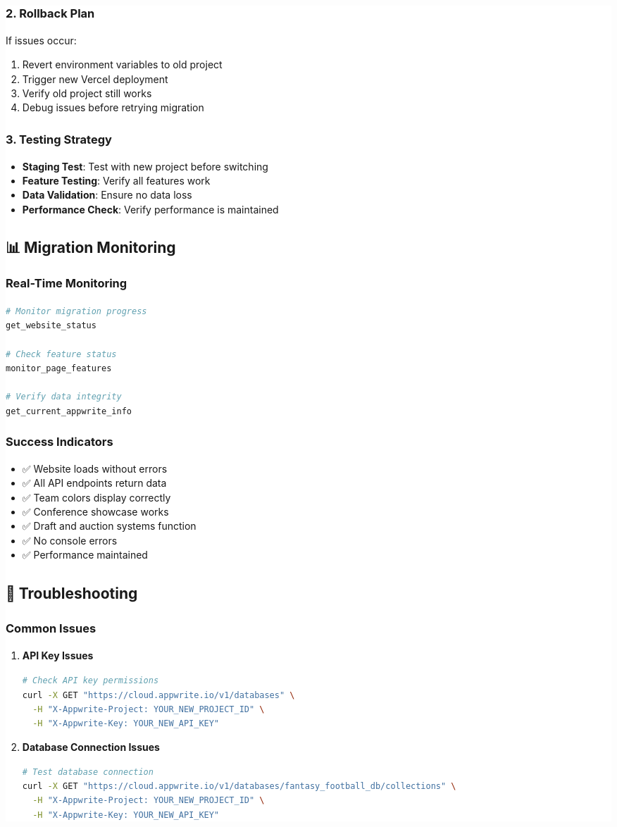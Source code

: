 ### 2. Rollback Plan
If issues occur:
1. Revert environment variables to old project
2. Trigger new Vercel deployment
3. Verify old project still works
4. Debug issues before retrying migration

### 3. Testing Strategy
- **Staging Test**: Test with new project before switching
- **Feature Testing**: Verify all features work
- **Data Validation**: Ensure no data loss
- **Performance Check**: Verify performance is maintained

## 📊 Migration Monitoring

### Real-Time Monitoring
```bash
# Monitor migration progress
get_website_status

# Check feature status
monitor_page_features

# Verify data integrity
get_current_appwrite_info
```

### Success Indicators
- ✅ Website loads without errors
- ✅ All API endpoints return data
- ✅ Team colors display correctly
- ✅ Conference showcase works
- ✅ Draft and auction systems function
- ✅ No console errors
- ✅ Performance maintained

## 🚨 Troubleshooting

### Common Issues

1. **API Key Issues**
   ```bash
   # Check API key permissions
   curl -X GET "https://cloud.appwrite.io/v1/databases" \
     -H "X-Appwrite-Project: YOUR_NEW_PROJECT_ID" \
     -H "X-Appwrite-Key: YOUR_NEW_API_KEY"
   ```

2. **Database Connection Issues**
   ```bash
   # Test database connection
   curl -X GET "https://cloud.appwrite.io/v1/databases/fantasy_football_db/collections" \
     -H "X-Appwrite-Project: YOUR_NEW_PROJECT_ID" \
     -H "X-Appwrite-Key: YOUR_NEW_API_KEY"
   ```
